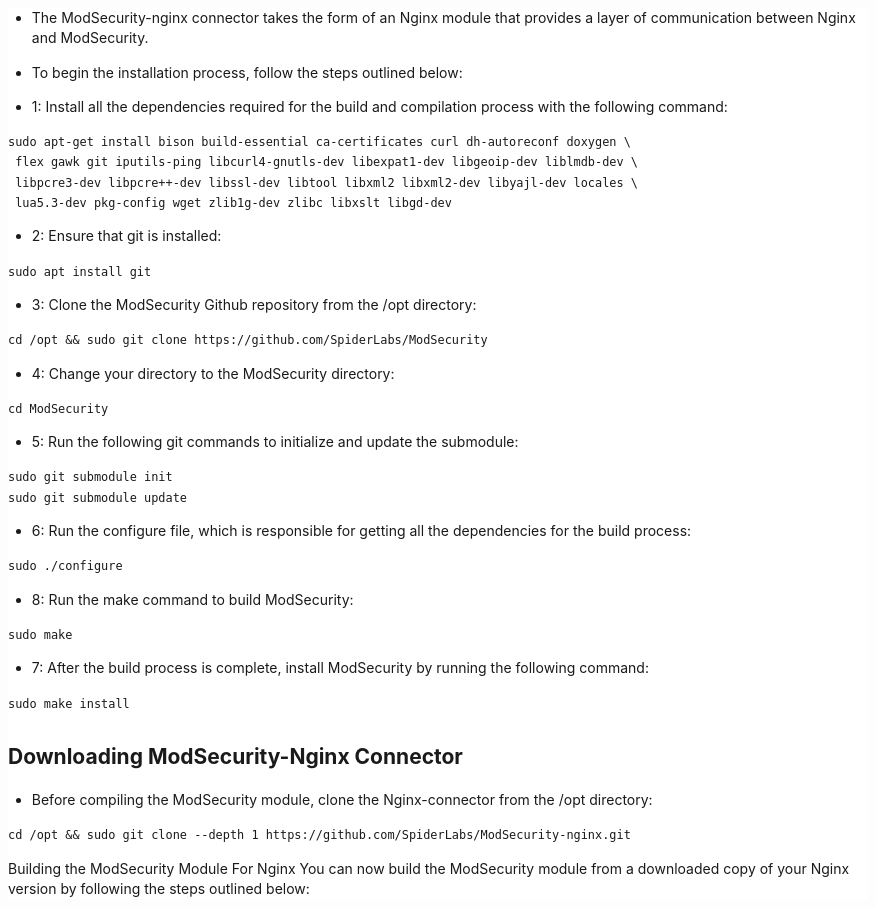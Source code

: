 - The ModSecurity-nginx connector takes the form of an Nginx module that provides a layer of communication between Nginx and ModSecurity.

- To begin the installation process, follow the steps outlined below:

- 1: Install all the dependencies required for the build and compilation process with the following command:


 ```console  
 sudo apt-get install bison build-essential ca-certificates curl dh-autoreconf doxygen \
  flex gawk git iputils-ping libcurl4-gnutls-dev libexpat1-dev libgeoip-dev liblmdb-dev \
  libpcre3-dev libpcre++-dev libssl-dev libtool libxml2 libxml2-dev libyajl-dev locales \
  lua5.3-dev pkg-config wget zlib1g-dev zlibc libxslt libgd-dev
 ```
 - 2: Ensure that git is installed:
 ```console  
 sudo apt install git
 ```
- 3: Clone the ModSecurity Github repository from the /opt directory:
 ```console 
cd /opt && sudo git clone https://github.com/SpiderLabs/ModSecurity
 ```

- 4: Change your directory to the ModSecurity directory:
 ```console
cd ModSecurity
 ```
- 5: Run the following git commands to initialize and update the submodule:
 ```console
sudo git submodule init
sudo git submodule update
 ```

 - 6: Run the configure file, which is responsible for getting all the dependencies for the build process:
 ```console
 sudo ./configure
  ```
 - 8: Run the make command to build ModSecurity:
 ```console
 sudo make
  ```
- 7: After the build process is complete, install ModSecurity by running the following command:
 ```console
sudo make install
  ```
## Downloading ModSecurity-Nginx Connector
- Before compiling the ModSecurity module, clone the Nginx-connector from the /opt directory:
 ```console
cd /opt && sudo git clone --depth 1 https://github.com/SpiderLabs/ModSecurity-nginx.git
  ```

Building the ModSecurity Module For Nginx
You can now build the ModSecurity module from a downloaded copy of your Nginx version by following the steps outlined below:
